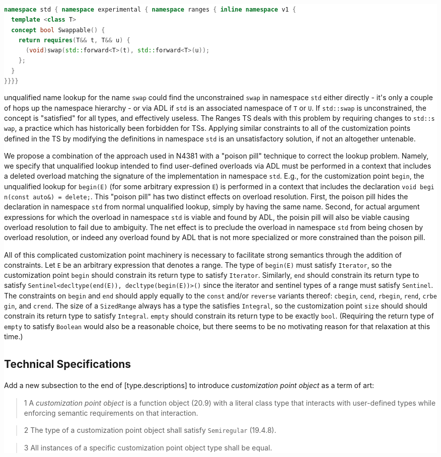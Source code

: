 ```c++
namespace std { namespace experimental { namespace ranges { inline namespace v1 {
  template <class T>
  concept bool Swappable() {
    return requires(T&& t, T&& u) {
      (void)swap(std::forward<T>(t), std::forward<T>(u));
    };
  }
}}}}
```

unqualified name lookup for the name `swap` could find the unconstrained `swap` in namespace `std` either directly - it's only a couple of hops up the namespace hierarchy - or via ADL if `std` is an associated namespace of `T` or `U`. If `std::swap` is unconstrained, the concept is "satisfied" for all types, and effectively useless. The Ranges TS deals with this problem by requiring changes to `std::swap`, a practice which has historically been forbidden for TSs. Applying similar constraints to all of the customization points defined in the TS by modifying the definitions in namespace `std` is an unsatisfactory solution, if not an altogether untenable.

We propose a combination of the approach used in N4381 with a "poison pill" technique to correct the lookup problem. Namely, we specify that unqualified lookup intended to find user-defined overloads via ADL must be performed in a context that includes a deleted overload matching the signature of the implementation in namespace `std`. E.g., for the customization point `begin`, the unqualified lookup for `begin(E)` (for some arbitrary expression `E`) is performed in a context that includes the declaration `void begin(const auto&) = delete;`. This "poison pill" has two distinct effects on overload resolution. First, the poison pill hides the declaration in namespace `std` from normal unqualified lookup, simply by having the same name. Second, for actual argument expressions for which the overload in namespace `std` is viable and found by ADL, the poisin pill will also be viable causing overload resolution to fail due to ambiguity. The net effect is to preclude the overload in namespace `std` from being chosen by overload resolution, or indeed any overload found by ADL that is not more specialized or more constrained than the poison pill.

All of this complicated customization point machinery is necessary to facilitate strong semantics through the addition of constraints. Let `E` be an arbitrary expression that denotes a range. The type of `begin(E)` must satisfy `Iterator`, so the customization point `begin` should constrain its return type to satisfy `Iterator`. Similarly, `end` should constrain its return type to satisfy `Sentinel<decltype(end(E)), decltype(begin(E))>()` since the iterator and sentinel types of a range must satisfy `Sentinel`. The constraints on `begin` and `end` should apply equally to the `const` and/or `reverse` variants thereof: `cbegin`, `cend`, `rbegin`, `rend`, `crbegin`, and `crend`. The size of a `SizedRange` always has a type the satisfies `Integral`, so the customization point `size` should should constrain its return type to satisfy `Integral`. `empty` should constrain its return type to be exactly `bool`. (Requiring the return type of `empty` to satisfy `Boolean` would also be a reasonable choice, but there seems to be no motivating reason for that relaxation at this time.)

## Technical Specifications
Add a new subsection to the end of [type.descriptions] to introduce *customization point object* as a term of art:

> 1 A *customization point object* is a function object (20.9) with a literal class type that interacts with user-defined types while enforcing semantic requirements on that interaction.

> 2 The type of a customization point object shall satisfy `Semiregular` (19.4.8).

> 3 All instances of a specific customization point object type shall be equal.


[1]: http://www.open-std.org/jtc1/sc22/wg21/docs/papers/2015/n4560.pdf "N4560: Working Draft: C++ Extensions for Ranges"
[2]: https://github.com/CaseyCarter/cmcstl2 "CMCSTL2: Casey Carter's reference implementation of STL2"
[3]: http://wg21.link/p0459r0 "P0459R0: C++ Extensions for Ranges, Speculative Combined Proposals"
[4]: http://www.open-std.org/jtc1/sc22/wg21/docs/papers/2015/p0021r0.pdf "P0021R0: Working Draft, C++ Extensions for Ranges"
[5]: http://www.open-std.org/jtc1/sc22/wg21/docs/papers/2015/n4381.html "N4381: Suggested Design for Customization Points"